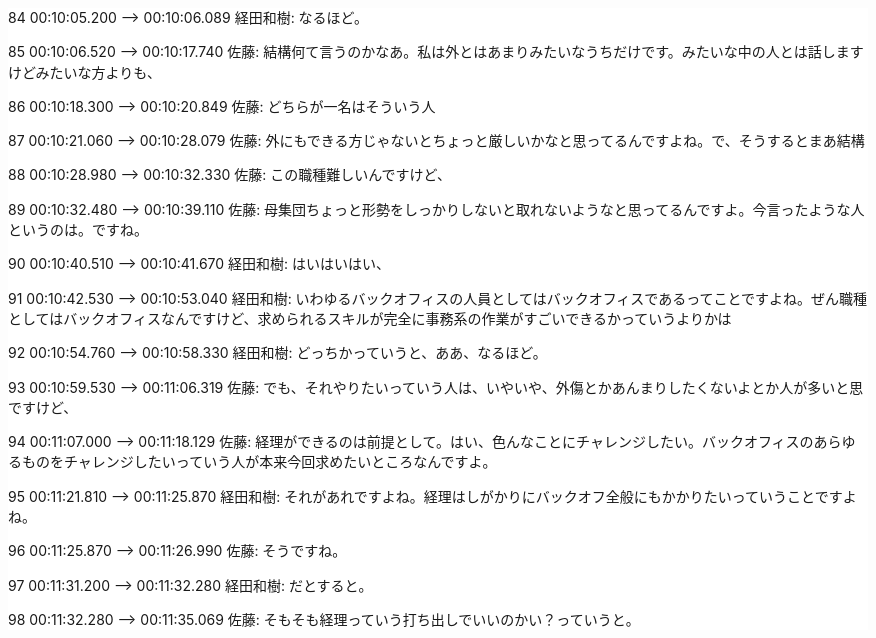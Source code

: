 84
00:10:05.200 --> 00:10:06.089
経田和樹: なるほど。

85
00:10:06.520 --> 00:10:17.740
佐藤: 結構何て言うのかなあ。私は外とはあまりみたいなうちだけです。みたいな中の人とは話しますけどみたいな方よりも、

86
00:10:18.300 --> 00:10:20.849
佐藤: どちらが一名はそういう人

87
00:10:21.060 --> 00:10:28.079
佐藤: 外にもできる方じゃないとちょっと厳しいかなと思ってるんですよね。で、そうするとまあ結構

88
00:10:28.980 --> 00:10:32.330
佐藤: この職種難しいんですけど、

89
00:10:32.480 --> 00:10:39.110
佐藤: 母集団ちょっと形勢をしっかりしないと取れないようなと思ってるんですよ。今言ったような人というのは。ですね。

90
00:10:40.510 --> 00:10:41.670
経田和樹: はいはいはい、

91
00:10:42.530 --> 00:10:53.040
経田和樹: いわゆるバックオフィスの人員としてはバックオフィスであるってことですよね。ぜん職種としてはバックオフィスなんですけど、求められるスキルが完全に事務系の作業がすごいできるかっていうよりかは

92
00:10:54.760 --> 00:10:58.330
経田和樹: どっちかっていうと、ああ、なるほど。

93
00:10:59.530 --> 00:11:06.319
佐藤: でも、それやりたいっていう人は、いやいや、外傷とかあんまりしたくないよとか人が多いと思ですけど、

94
00:11:07.000 --> 00:11:18.129
佐藤: 経理ができるのは前提として。はい、色んなことにチャレンジしたい。バックオフィスのあらゆるものをチャレンジしたいっていう人が本来今回求めたいところなんですよ。

95
00:11:21.810 --> 00:11:25.870
経田和樹: それがあれですよね。経理はしがかりにバックオフ全般にもかかりたいっていうことですよね。

96
00:11:25.870 --> 00:11:26.990
佐藤: そうですね。

97
00:11:31.200 --> 00:11:32.280
経田和樹: だとすると。

98
00:11:32.280 --> 00:11:35.069
佐藤: そもそも経理っていう打ち出しでいいのかい？っていうと。
